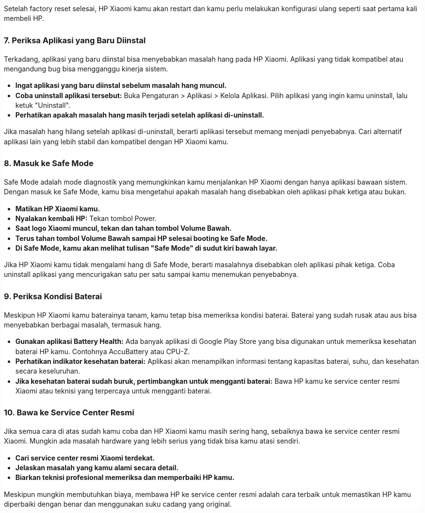 Setelah factory reset selesai, HP Xiaomi kamu akan restart dan kamu perlu melakukan konfigurasi ulang seperti saat pertama kali membeli HP.

### 7\. Periksa Aplikasi yang Baru Diinstal

Terkadang, aplikasi yang baru diinstal bisa menyebabkan masalah hang pada HP Xiaomi. Aplikasi yang tidak kompatibel atau mengandung bug bisa mengganggu kinerja sistem.

- **Ingat aplikasi yang baru diinstal sebelum masalah hang muncul.**
- **Coba uninstall aplikasi tersebut:** Buka Pengaturan > Aplikasi > Kelola Aplikasi. Pilih aplikasi yang ingin kamu uninstall, lalu ketuk "Uninstall".
- **Perhatikan apakah masalah hang masih terjadi setelah aplikasi di-uninstall.**

Jika masalah hang hilang setelah aplikasi di-uninstall, berarti aplikasi tersebut memang menjadi penyebabnya. Cari alternatif aplikasi lain yang lebih stabil dan kompatibel dengan HP Xiaomi kamu.

### 8\. Masuk ke Safe Mode

Safe Mode adalah mode diagnostik yang memungkinkan kamu menjalankan HP Xiaomi dengan hanya aplikasi bawaan sistem. Dengan masuk ke Safe Mode, kamu bisa mengetahui apakah masalah hang disebabkan oleh aplikasi pihak ketiga atau bukan.

- **Matikan HP Xiaomi kamu.**
- **Nyalakan kembali HP:** Tekan tombol Power.
- **Saat logo Xiaomi muncul, tekan dan tahan tombol Volume Bawah.**
- **Terus tahan tombol Volume Bawah sampai HP selesai booting ke Safe Mode.**
- **Di Safe Mode, kamu akan melihat tulisan "Safe Mode" di sudut kiri bawah layar.**

Jika HP Xiaomi kamu tidak mengalami hang di Safe Mode, berarti masalahnya disebabkan oleh aplikasi pihak ketiga. Coba uninstall aplikasi yang mencurigakan satu per satu sampai kamu menemukan penyebabnya.

### 9\. Periksa Kondisi Baterai

Meskipun HP Xiaomi kamu baterainya tanam, kamu tetap bisa memeriksa kondisi baterai. Baterai yang sudah rusak atau aus bisa menyebabkan berbagai masalah, termasuk hang.

- **Gunakan aplikasi Battery Health:** Ada banyak aplikasi di Google Play Store yang bisa digunakan untuk memeriksa kesehatan baterai HP kamu. Contohnya AccuBattery atau CPU-Z.
- **Perhatikan indikator kesehatan baterai:** Aplikasi akan menampilkan informasi tentang kapasitas baterai, suhu, dan kesehatan secara keseluruhan.
- **Jika kesehatan baterai sudah buruk, pertimbangkan untuk mengganti baterai:** Bawa HP kamu ke service center resmi Xiaomi atau teknisi yang terpercaya untuk mengganti baterai.

### 10\. Bawa ke Service Center Resmi

Jika semua cara di atas sudah kamu coba dan HP Xiaomi kamu masih sering hang, sebaiknya bawa ke service center resmi Xiaomi. Mungkin ada masalah hardware yang lebih serius yang tidak bisa kamu atasi sendiri.

- **Cari service center resmi Xiaomi terdekat.**
- **Jelaskan masalah yang kamu alami secara detail.**
- **Biarkan teknisi profesional memeriksa dan memperbaiki HP kamu.**

Meskipun mungkin membutuhkan biaya, membawa HP ke service center resmi adalah cara terbaik untuk memastikan HP kamu diperbaiki dengan benar dan menggunakan suku cadang yang original.
